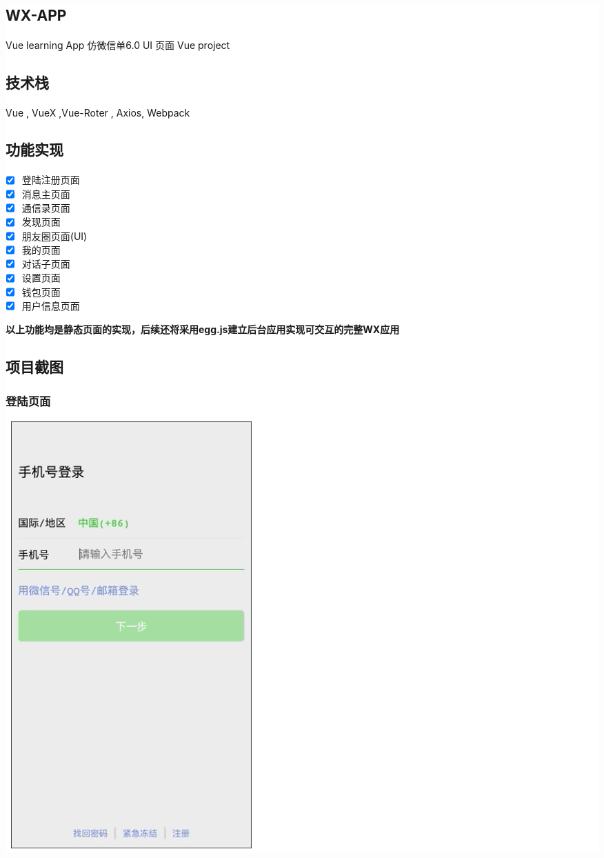 ## WX-APP
Vue learning App 仿微信单6.0 UI 页面 Vue project

## 技术栈 
Vue , VueX ,Vue-Roter , Axios, Webpack

## 功能实现
- [x] 登陆注册页面
- [x] 消息主页面
- [x] 通信录页面
- [x] 发现页面
- [x] 朋友圈页面(UI)
- [x] 我的页面
- [x] 对话子页面
- [x] 设置页面 
- [x] 钱包页面 
- [x] 用户信息页面

**以上功能均是静态页面的实现，后续还将采用egg.js建立后台应用实现可交互的完整WX应用**

## 项目截图

### 登陆页面
<img src="https://github.com//HuangDeFa/WX-APP/blob/master/screenshots/login.gif" width="365" height="619">
